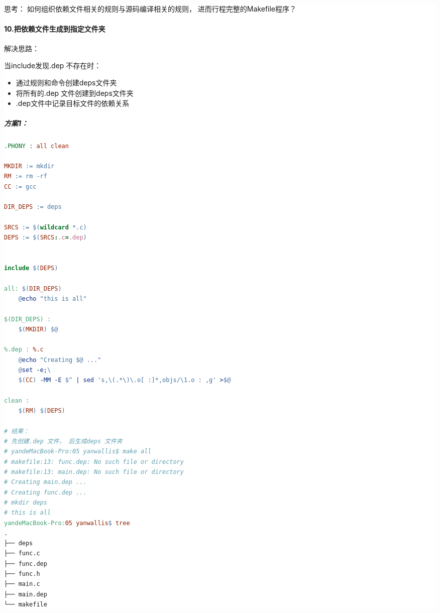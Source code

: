 思考： 如何组织依赖文件相关的规则与源码编译相关的规则， 进而行程完整的Makefile程序？





#### 10.把依赖文件生成到指定文件夹

解决思路：

当include发现.dep 不存在时：

- 通过规则和命令创建deps文件夹
- 将所有的.dep 文件创建到deps文件夹
- .dep文件中记录目标文件的依赖关系

##### 方案1：

```makefile
.PHONY : all clean

MKDIR := mkdir
RM := rm -rf
CC := gcc

DIR_DEPS := deps

SRCS := $(wildcard *.c)
DEPS := $(SRCS:.c=.dep)


include $(DEPS)

all: $(DIR_DEPS)
	@echo "this is all"

$(DIR_DEPS) :
	$(MKDIR) $@

%.dep : %.c
	@echo "Creating $@ ..."
	@set -e;\
	$(CC) -MM -E $^ | sed 's,\(.*\)\.o[ :]*,objs/\1.o : ,g' >$@

clean :
	$(RM) $(DEPS)

# 结果：
# 先创建.dep 文件， 后生成deps 文件夹
# yandeMacBook-Pro:05 yanwallis$ make all
# makefile:13: func.dep: No such file or directory
# makefile:13: main.dep: No such file or directory
# Creating main.dep ...
# Creating func.dep ...
# mkdir deps
# this is all
yandeMacBook-Pro:05 yanwallis$ tree
.
├── deps
├── func.c
├── func.dep
├── func.h
├── main.c
├── main.dep
└── makefile

```
